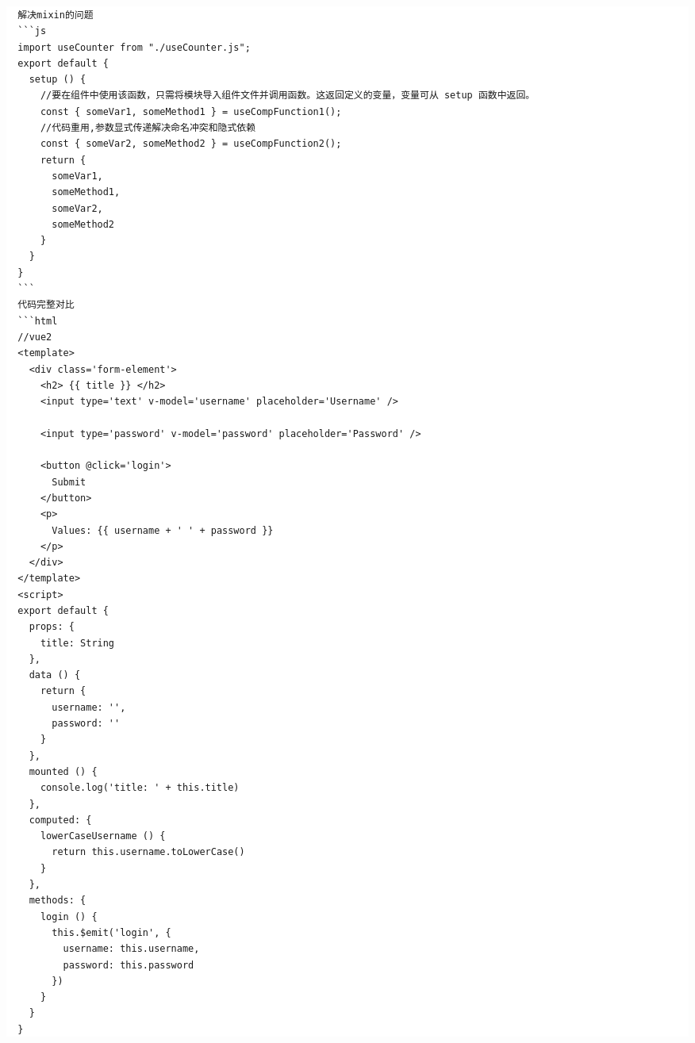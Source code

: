       解决mixin的问题
      ```js
      import useCounter from "./useCounter.js";
      export default {
        setup () {
          //要在组件中使用该函数，只需将模块导入组件文件并调用函数。这返回定义的变量，变量可从 setup 函数中返回。
          const { someVar1, someMethod1 } = useCompFunction1();
          //代码重用,参数显式传递解决命名冲突和隐式依赖
          const { someVar2, someMethod2 } = useCompFunction2();
          return {
            someVar1,
            someMethod1,
            someVar2,
            someMethod2
          }
        }
      }
      ```
      代码完整对比
      ```html
      //vue2
      <template>
        <div class='form-element'>
          <h2> {{ title }} </h2>
          <input type='text' v-model='username' placeholder='Username' />
          
          <input type='password' v-model='password' placeholder='Password' />

          <button @click='login'>
            Submit
          </button>
          <p> 
            Values: {{ username + ' ' + password }}
          </p>
        </div>
      </template>
      <script>
      export default {
        props: {
          title: String
        },
        data () {
          return {
            username: '',
            password: ''
          }
        },
        mounted () {
          console.log('title: ' + this.title)
        },
        computed: {
          lowerCaseUsername () {
            return this.username.toLowerCase()
          }
        },
        methods: {
          login () {
            this.$emit('login', {
              username: this.username,
              password: this.password
            })
          }
        }
      }